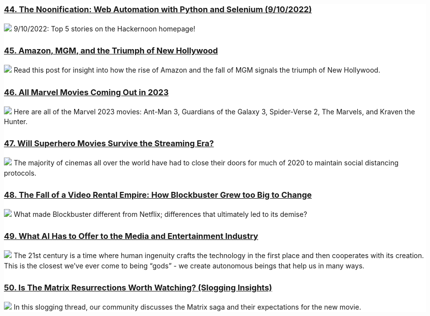 ### [44. The Noonification: Web Automation with Python and Selenium (9/10/2022)](https://hackernoon.com/9-10-2022-noonification)
![](https://cdn.hackernoon.com/images/zduv342l.gif)
9/10/2022: Top 5 stories on the Hackernoon homepage!

### [45. Amazon, MGM, and the Triumph of New Hollywood](https://hackernoon.com/amazon-mgm-and-the-triumph-of-new-hollywood-k2l366v)
![](https://cdn.hackernoon.com/images/nTolwVCe2KPryOw11aq31tS22Ky1-qp1t3f6l.jpeg)
Read this post for insight into how the rise of Amazon and the fall of MGM signals the triumph of New Hollywood.

### [46. All Marvel Movies Coming Out in 2023](https://hackernoon.com/all-marvel-movies-coming-out-in-2023)
![](https://cdn.hackernoon.com/images/eQHzh6rz7ETBHLjs0KzCl1Dooqp2-ou93ow6.jpeg)
Here are all of the Marvel 2023 movies: Ant-Man 3, Guardians of the Galaxy 3, Spider-Verse 2, The Marvels, and Kraven the Hunter.

### [47. Will Superhero Movies Survive the Streaming Era?](https://hackernoon.com/will-superhero-movies-survive-the-streaming-era-nm313348)
![](https://cdn.hackernoon.com/images/WmXWvkdZImbMgbPPYuJzbjVietd2-af2f32sk.jpeg)
The majority of cinemas all over the world have had to close their doors for much of 2020 to maintain social distancing protocols. 

### [48. The Fall of a Video Rental Empire: How Blockbuster Grew too Big to Change](https://hackernoon.com/the-fall-of-a-video-rental-empire-how-blockbuster-grew-too-big-to-change-8y7s33xe)
![](https://cdn.hackernoon.com/images/q6Bi49pjxyXjrHxoaRaCpxlrHwt2-yg5q33og.jpeg)
What made Blockbuster different from Netflix; differences that ultimately led to its demise?

### [49. What AI Has to Offer to the Media and Entertainment Industry](https://hackernoon.com/what-ai-has-to-offer-to-the-media-and-entertainment-industry-5tp32vw)
![](https://cdn.hackernoon.com/drafts/mi2v32y2.png)
The 21st century is a time where human ingenuity crafts the technology in the first place and then cooperates with its creation. This is the closest we’ve ever come to being “gods” - we create autonomous beings that help us in many ways.

### [50. Is The Matrix Resurrections Worth Watching? (Slogging Insights)](https://hackernoon.com/is-the-matrix-resurrections-worth-watching-slogging-insights)
![](https://cdn.hackernoon.com/images/6UvJdfoLIfNt1WHZtM2sUgjmUM73-9f037lc.jpeg)
In this slogging thread, our community discusses the Matrix saga and their expectations for the new movie.
